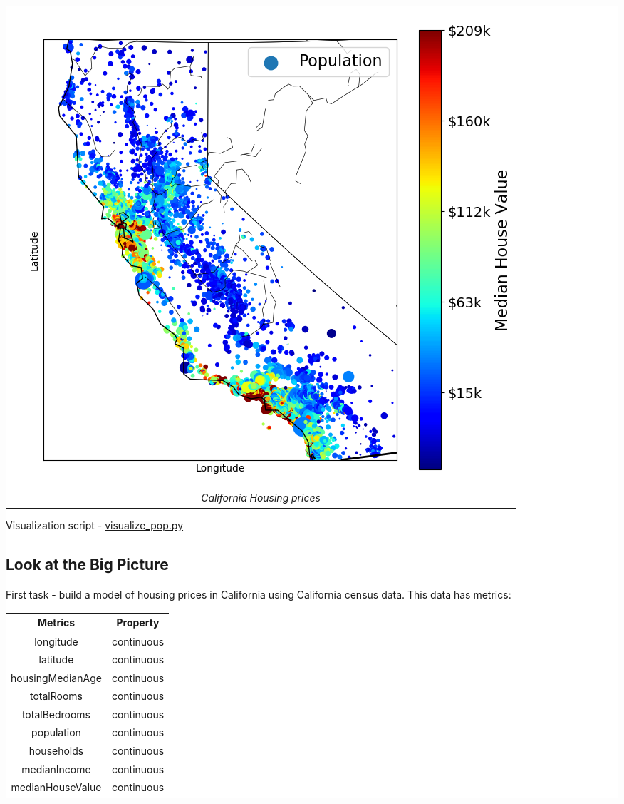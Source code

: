 | ![California Housing prices](./images/chp.png) |
|:----------------------------------------------:|
| *California Housing prices* |

Visualization script - [visualize_pop.py](./visualize_pop.py)

## Look at the Big Picture
First task - build a model of housing prices in California using California census data. This data has metrics:

|Metrics         |Property  |
|:--------------:|:--------:|
|longitude       |continuous|
|latitude        |continuous|
|housingMedianAge|continuous| 
|totalRooms      |continuous| 
|totalBedrooms   |continuous| 
|population      |continuous|
|households      |continuous| 
|medianIncome    |continuous|
|medianHouseValue|continuous|
